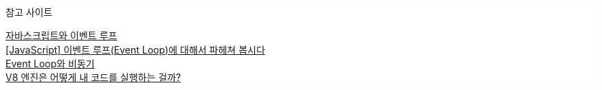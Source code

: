 

참고 사이트

[자바스크립트와 이벤트 루프](https://meetup.nhncloud.com/posts/89)
<Br>[[JavaScript] 이벤트 루프(Event Loop)에 대해서 파헤쳐 봅시다](https://yong-nyong.tistory.com/71#article-1--%F0%9F%93%96-%EB%93%A4%EC%96%B4%EA%B0%80%EB%A9%B0)
<Br>[Event Loop와 비동기](https://pozafly.github.io/javascript/event-loop-and-async/)
<Br>[V8 엔진은 어떻게 내 코드를 실행하는 걸까?](https://evan-moon.github.io/2019/06/28/v8-analysis/)
